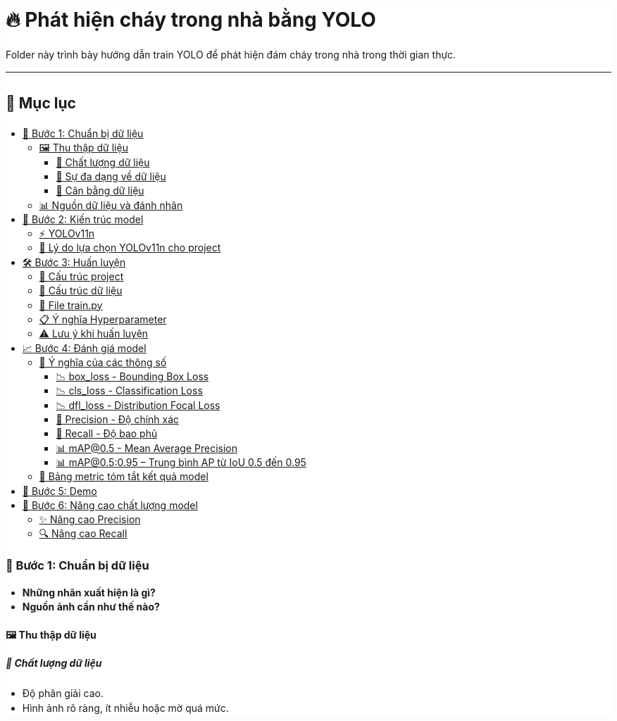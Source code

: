 # 🔥 Phát hiện cháy trong nhà bằng YOLO

Folder này trình bày hướng dẫn train YOLO để phát hiện đám cháy trong nhà trong thời gian thực.

---

## 📑 Mục lục

- [📂 Bước 1: Chuẩn bị dữ liệu](#📂-bước-1-chuẩn-bị-dữ-liệu)
  - [🖼️ Thu thập dữ liệu](#🖼️-thu-thập-dữ-liệu)
    - [🔹 Chất lượng dữ liệu](#🔹-chất-lượng-dữ-liệu)
    - [🔹 Sự đa dạng về dữ liệu](#🔹-sự-đa-dạng-về-dữ-liệu)
    - [🔹 Cân bằng dữ liệu](#🔹-cân-bằng-dữ-liệu)
  - [📊 Nguồn dữ liệu và đánh nhãn](#📊-nguồn-dữ-liệu-và-đánh-nhãn)
- [🧩 Bước 2: Kiến trúc model](#🧩-bước-2-kiến-trúc-model)
  - [⚡ YOLOv11n](#⚡-yolov11n)
  - [🎯 Lý do lựa chọn YOLOv11n cho project](#🎯-lý-do-lựa-chọn-yolov11n-cho-project)
- [🛠️ Bước 3: Huấn luyện](#🛠️-bước-3-huấn-luyện)
  - [📂 Cấu trúc project](#📂-cấu-trúc-project)
  - [📂 Cấu trúc dữ liệu](#📂-cấu-trúc-dữ-liệu)
  - [📜 File train.py](#📜-file-trainpy)
  - [📋 Ý nghĩa Hyperparameter](#📋-ý-nghĩa-hyperparameter)
  - [⚠️ Lưu ý khi huấn luyện](#⚠️-lưu-ý-khi-huấn-luyện)
- [📈 Bước 4: Đánh giá model](#📈-bước-4-đánh-giá-model)
  - [🧮 Ý nghĩa của các thông số](#🧮-ý-nghĩa-của-các-thông-số)
    - [📉 box_loss - Bounding Box Loss](#📉-box_loss---bounding-box-loss)
    - [📉 cls_loss - Classification Loss](#📉-cls_loss---classification-loss)
    - [📉 dfl_loss - Distribution Focal Loss](#📉-dfl_loss---distribution-focal-loss)
    - [🎯 Precision - Độ chính xác](#🎯-precision---độ-chính-xác)
    - [🎯 Recall - Độ bao phủ](#🎯-recall---độ-bao-phủ)
    - [📊 mAP@0.5 - Mean Average Precision](#📊-map05---mean-average-precision)
    - [📊 mAP@0.5:0.95 – Trung bình AP từ IoU 0.5 đến 0.95](#📊-map05095--trung-bình-ap-từ-iou-05-đến-095)
  - [📝 Bảng metric tóm tắt kết quả model](#📝-bảng-metric-tóm-tắt-kết-quả-model)
- [🎥 Bước 5: Demo](#🎥-bước-5-demo)
- [🚀 Bước 6: Nâng cao chất lượng model](#🚀-bước-6-nâng-cao-chất-lượng-model)
  - [✨ Nâng cao Precision](#✨-nâng-cao-precision)
  - [🔍 Nâng cao Recall](#🔍-nâng-cao-recall)

### 📂 Bước 1: Chuẩn bị dữ liệu

- **Những nhãn xuất hiện là gì?**
- **Nguồn ảnh cần như thế nào?**

#### 🖼️ Thu thập dữ liệu

##### 🔹 Chất lượng dữ liệu

- Độ phân giải cao.
- Hình ảnh rõ ràng, ít nhiễu hoặc mờ quá mức.

